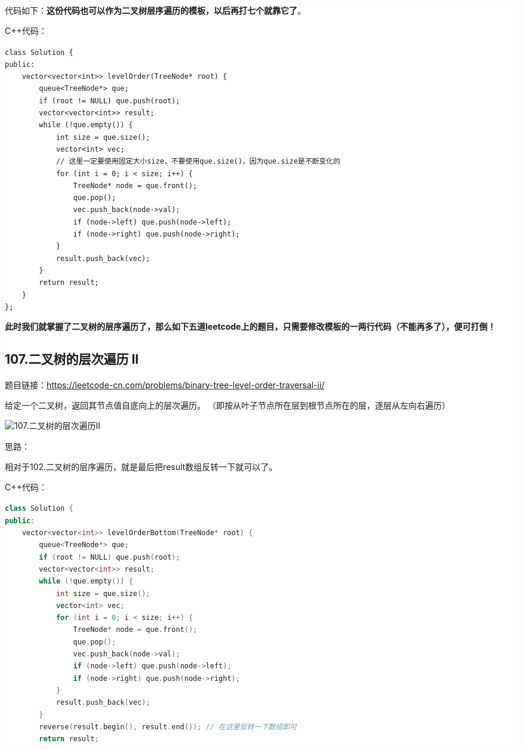 代码如下：**这份代码也可以作为二叉树层序遍历的模板，以后再打七个就靠它了**。

C++代码：

```
class Solution {
public:
    vector<vector<int>> levelOrder(TreeNode* root) {
        queue<TreeNode*> que;
        if (root != NULL) que.push(root);
        vector<vector<int>> result;
        while (!que.empty()) {
            int size = que.size();
            vector<int> vec;
            // 这里一定要使用固定大小size，不要使用que.size()，因为que.size是不断变化的
            for (int i = 0; i < size; i++) {
                TreeNode* node = que.front();
                que.pop();
                vec.push_back(node->val);
                if (node->left) que.push(node->left);
                if (node->right) que.push(node->right);
            }
            result.push_back(vec);
        }
        return result;
    }
};
```

**此时我们就掌握了二叉树的层序遍历了，那么如下五道leetcode上的题目，只需要修改模板的一两行代码（不能再多了），便可打倒！**

## 107.二叉树的层次遍历 II

题目链接：https://leetcode-cn.com/problems/binary-tree-level-order-traversal-ii/

给定一个二叉树，返回其节点值自底向上的层次遍历。 （即按从叶子节点所在层到根节点所在的层，逐层从左向右遍历）

![107.二叉树的层次遍历II](https://img-blog.csdnimg.cn/20210203151058308.png)

思路：

相对于102.二叉树的层序遍历，就是最后把result数组反转一下就可以了。

C++代码：

```C++
class Solution {
public:
    vector<vector<int>> levelOrderBottom(TreeNode* root) {
        queue<TreeNode*> que;
        if (root != NULL) que.push(root);
        vector<vector<int>> result;
        while (!que.empty()) {
            int size = que.size();
            vector<int> vec;
            for (int i = 0; i < size; i++) {
                TreeNode* node = que.front();
                que.pop();
                vec.push_back(node->val);
                if (node->left) que.push(node->left);
                if (node->right) que.push(node->right);
            }
            result.push_back(vec);
        }
        reverse(result.begin(), result.end()); // 在这里反转一下数组即可
        return result;

```
